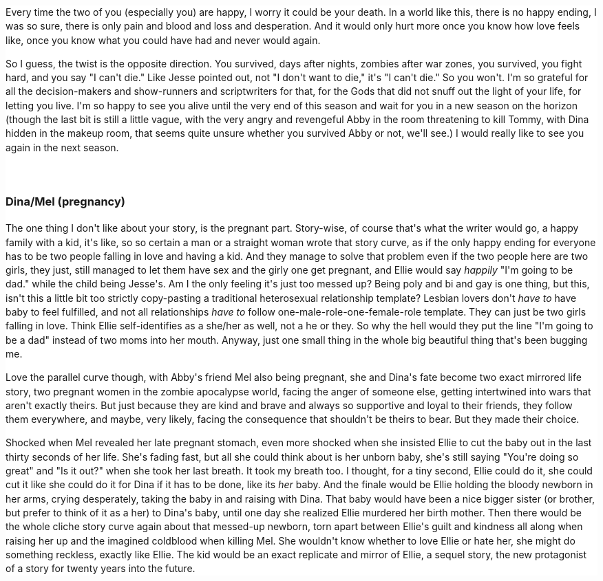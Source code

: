 Every time the two of you (especially you) are happy, I worry it could be your death. In a world like this, there is no happy ending, I was so sure, there is only pain and blood and loss and desperation. And it would only hurt more once you know how love feels like, once you know what you could have had and never would again.

So I guess, the twist is the opposite direction. You survived, days after nights, zombies after war zones, you survived, you fight hard, and you say "I can't die." Like Jesse pointed out, not "I don't want to die," it's "I can't die." So you won't. I'm so grateful for all the decision-makers and show-runners and scriptwriters for that, for the Gods that did not snuff out the light of your life, for letting you live. I'm so happy to see you alive until the very end of this season and wait for you in a new season on the horizon (though the last bit is still a little vague, with the very angry and revengeful Abby in the room threatening to kill Tommy, with Dina hidden in the makeup room, that seems quite unsure whether you survived Abby or not, we'll see.) I would really like to see you again in the next season.

<br>

### Dina/Mel (pregnancy)

The one thing I don't like about your story, is the pregnant part. Story-wise, of course that's what the writer would go, a happy family with a kid, it's like, so so certain a man or a straight woman wrote that story curve, as if the only happy ending for everyone has to be two people falling in love and having a kid. And they manage to solve that problem even if the two people here are two girls, they just, still managed to let them have sex and the girly one get pregnant, and Ellie would say *happily* "I'm going to be dad." while the child being Jesse's. Am I the only feeling it's just too messed up? Being poly and bi and gay is one thing, but this, isn't this a little bit too strictly copy-pasting a traditional heterosexual relationship template? Lesbian lovers don't *have to* have baby to feel fulfilled, and not all relationships *have to* follow one-male-role-one-female-role template. They can just be two girls falling in love. Think Ellie self-identifies as a she/her as well, not a he or they. So why the hell would they put the line "I'm going to be a dad" instead of two moms into her mouth. Anyway, just one small thing in the whole big beautiful thing that's been bugging me.

Love the parallel curve though, with Abby's friend Mel also being pregnant, she and Dina's fate become two exact mirrored life story, two pregnant women in the zombie apocalypse world, facing the anger of someone else, getting intertwined into wars that aren't exactly theirs. But just because they are kind and brave and always so supportive and loyal to their friends, they follow them everywhere, and maybe, very likely, facing the consequence that shouldn't be theirs to bear. But they made their choice.

Shocked when Mel revealed her late pregnant stomach, even more shocked when she insisted Ellie to cut the baby out in the last thirty seconds of her life. She's fading fast, but all she could think about is her unborn baby, she's still saying "You're doing so great" and "Is it out?" when she took her last breath. It took my breath too. I thought, for a tiny second, Ellie could do it, she could cut it like she could do it for Dina if it has to be done, like its *her* baby. And the finale would be Ellie holding the bloody newborn in her arms, crying desperately, taking the baby in and raising with Dina. That baby would have been a nice bigger sister (or brother, but prefer to think of it as a her) to Dina's baby, until one day she realized Ellie murdered her birth mother. Then there would be the whole cliche story curve again about that messed-up newborn, torn apart between Ellie's guilt and kindness all along when raising her up and the imagined coldblood when killing Mel. She wouldn't know whether to love Ellie or hate her, she might do something reckless, exactly like Ellie. The kid would be an exact replicate and mirror of Ellie, a sequel story, the new protagonist of a story for twenty years into the future.
